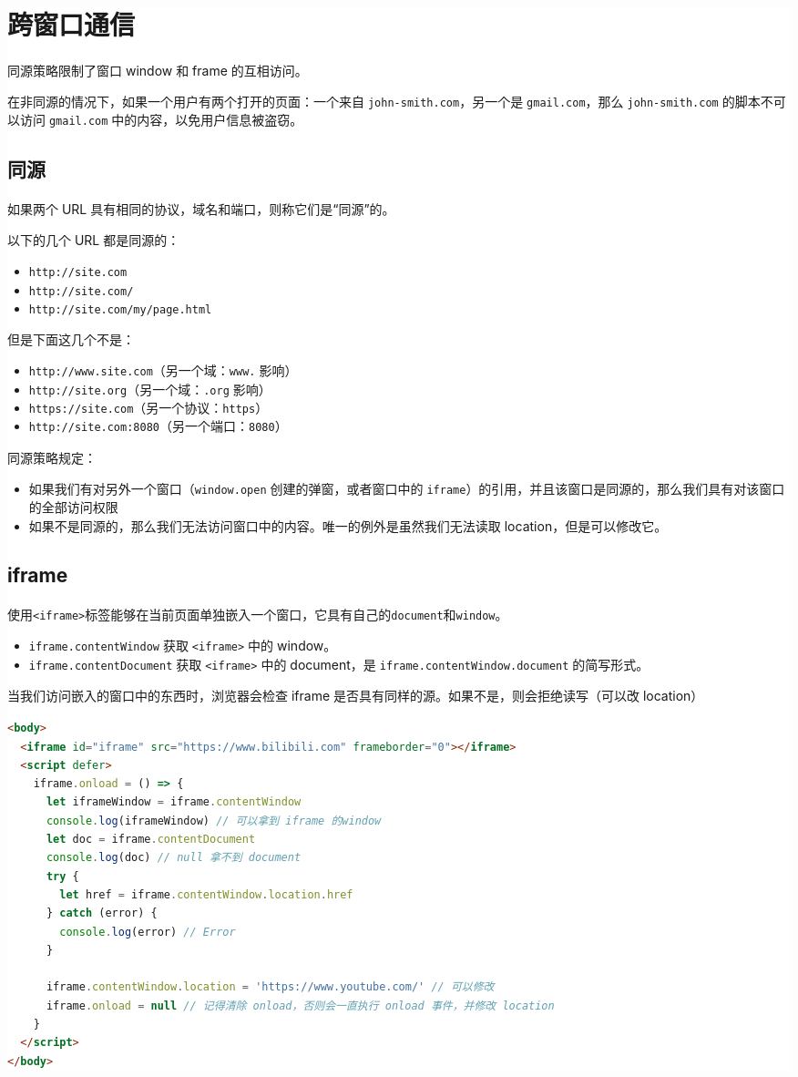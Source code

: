 # 跨窗口通信

同源策略限制了窗口 window 和 frame 的互相访问。

在非同源的情况下，如果一个用户有两个打开的页面：一个来自 `john-smith.com`，另一个是 `gmail.com`，那么 `john-smith.com` 的脚本不可以访问 `gmail.com` 中的内容，以免用户信息被盗窃。

## 同源

如果两个 URL 具有相同的协议，域名和端口，则称它们是“同源”的。

以下的几个 URL 都是同源的：

- `http://site.com`
- `http://site.com/`
- `http://site.com/my/page.html`

但是下面这几个不是：

- `http://www.site.com`（另一个域：`www.` 影响）
- `http://site.org`（另一个域：`.org` 影响）
- `https://site.com`（另一个协议：`https`）
- `http://site.com:8080`（另一个端口：`8080`）

同源策略规定：

- 如果我们有对另外一个窗口（`window.open` 创建的弹窗，或者窗口中的 `iframe`）的引用，并且该窗口是同源的，那么我们具有对该窗口的全部访问权限
- 如果不是同源的，那么我们无法访问窗口中的内容。唯一的例外是虽然我们无法读取 location，但是可以修改它。

## iframe

使用`<iframe>`标签能够在当前页面单独嵌入一个窗口，它具有自己的`document`和`window`。

- `iframe.contentWindow` 获取 `<iframe>` 中的 window。
- `iframe.contentDocument` 获取 `<iframe>` 中的 document，是 `iframe.contentWindow.document` 的简写形式。

当我们访问嵌入的窗口中的东西时，浏览器会检查 iframe 是否具有同样的源。如果不是，则会拒绝读写（可以改 location）

```html
<body>
  <iframe id="iframe" src="https://www.bilibili.com" frameborder="0"></iframe>
  <script defer>
    iframe.onload = () => {
      let iframeWindow = iframe.contentWindow
      console.log(iframeWindow) // 可以拿到 iframe 的window
      let doc = iframe.contentDocument
      console.log(doc) // null 拿不到 document
      try {
        let href = iframe.contentWindow.location.href
      } catch (error) {
        console.log(error) // Error
      }

      iframe.contentWindow.location = 'https://www.youtube.com/' // 可以修改
      iframe.onload = null // 记得清除 onload，否则会一直执行 onload 事件，并修改 location
    }
  </script>
</body>
```
